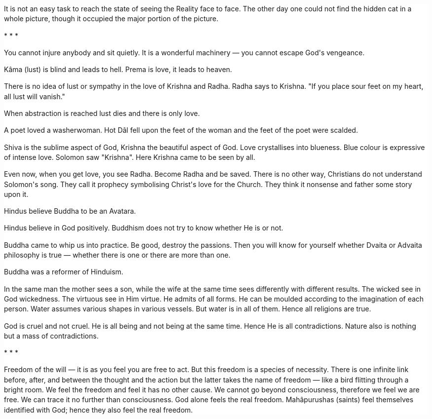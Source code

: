 It is not an easy task to reach the state of seeing the Reality face to
face. The other day one could not find the hidden cat in a whole
picture, though it occupied the major portion of the picture.

\*    \*    \*

You cannot injure anybody and sit quietly. It is a wonderful machinery —
you cannot escape God's vengeance.

Kâma (lust) is blind and leads to hell. Prema is love, it leads to
heaven.

There is no idea of lust or sympathy in the love of Krishna and Radha.
Radha says to Krishna. "If you place sour feet on my heart, all lust
will vanish."

When abstraction is reached lust dies and there is only love.

A poet loved a washerwoman. Hot Dâl fell upon the feet of the woman and
the feet of the poet were scalded.

Shiva is the sublime aspect of God, Krishna the beautiful aspect of God.
Love crystallises into blueness. Blue colour is expressive of intense
love. Solomon saw "Krishna". Here Krishna came to be seen by all.

Even now, when you get love, you see Radha. Become Radha and be saved.
There is no other way, Christians do not understand Solomon's song. They
call it prophecy symbolising Christ's love for the Church. They think it
nonsense and father some story upon it.

Hindus believe Buddha to be an Avatara.

Hindus believe in God positively. Buddhism does not try to know whether
He is or not.

Buddha came to whip us into practice. Be good, destroy the passions.
Then you will know for yourself whether Dvaita or Advaita philosophy is
true — whether there is one or there are more than one.

Buddha was a reformer of Hinduism.

In the same man the mother sees a son, while the wife at the same time
sees differently with different results. The wicked see in God
wickedness. The virtuous see in Him virtue. He admits of all forms. He
can be moulded according to the imagination of each person. Water
assumes various shapes in various vessels. But water is in all of them.
Hence all religions are true.

God is cruel and not cruel. He is all being and not being at the same
time. Hence He is all contradictions. Nature also is nothing but a mass
of contradictions.

\*    \*    \*

Freedom of the will — it is as you feel you are free to act. But this
freedom is a species of necessity. There is one infinite link before,
after, and between the thought and the action but the latter takes the
name of freedom — like a bird flitting through a bright room. We feel
the freedom and feel it has no other cause. We cannot go beyond
consciousness, therefore we feel we are free. We can trace it no further
than consciousness. God alone feels the real freedom. Mahâpurushas
(saints) feel themselves identified with God; hence they also feel the
real freedom.
